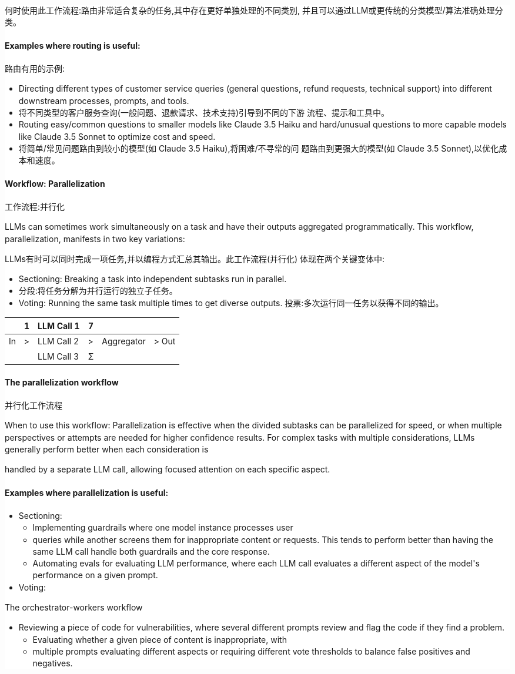何时使⽤此⼯作流程:路由⾮常适合复杂的任务,其中存在更好单独处理的不同类别, 并且可以通过LLM或更传统的分类模型/算法准确处理分类。

#### Examples where routing is useful:

路由有⽤的⽰例:

- Directing different types of customer service queries (general questions, refund requests, technical support) into different downstream processes, prompts, and tools.
- 将不同类型的客户服务查询(⼀般问题、退款请求、技术⽀持)引导到不同的下游 流程、提⽰和⼯具中。
- Routing easy/common questions to smaller models like Claude 3.5 Haiku and hard/unusual questions to more capable models like Claude 3.5 Sonnet to optimize cost and speed.
- 将简单/常见问题路由到较⼩的模型(如 Claude 3.5 Haiku),将困难/不寻常的问 题路由到更强⼤的模型(如 Claude 3.5 Sonnet),以优化成本和速度。

#### Workflow: Parallelization

⼯作流程:并⾏化

LLMs can sometimes work simultaneously on a task and have their outputs aggregated programmatically. This workflow, parallelization, manifests in two key variations:

LLMs有时可以同时完成⼀项任务,并以编程⽅式汇总其输出。此⼯作流程(并⾏化) 体现在两个关键变体中:

- Sectioning: Breaking a task into independent subtasks run in parallel.
- 分段:将任务分解为并⾏运⾏的独⽴⼦任务。
- Voting: Running the same task multiple times to get diverse outputs. 投票:多次运⾏同⼀任务以获得不同的输出。

|  | 1 | LLM Call 1 | 7 |  |  |
| --- | --- | --- | --- | --- | --- |
| In | > | LLM Call 2 | > | Aggregator | > Out |
|  |  | LLM Call 3 | Σ |  |  |

#### The parallelization workflow

并⾏化⼯作流程

When to use this workflow: Parallelization is effective when the divided subtasks can be parallelized for speed, or when multiple perspectives or attempts are needed for higher confidence results. For complex tasks with multiple considerations, LLMs generally perform better when each consideration is

handled by a separate LLM call, allowing focused attention on each specific aspect.

#### Examples where parallelization is useful:

- Sectioning:
	- Implementing guardrails where one model instance processes user
	- queries while another screens them for inappropriate content or requests. This tends to perform better than having the same LLM call handle both guardrails and the core response.
	- Automating evals for evaluating LLM performance, where each LLM call evaluates a different aspect of the model's performance on a given prompt.
- Voting:

The orchestrator-workers workflow

- Reviewing a piece of code for vulnerabilities, where several different prompts review and flag the code if they find a problem.
	- Evaluating whether a given piece of content is inappropriate, with
	- multiple prompts evaluating different aspects or requiring different vote thresholds to balance false positives and negatives.
